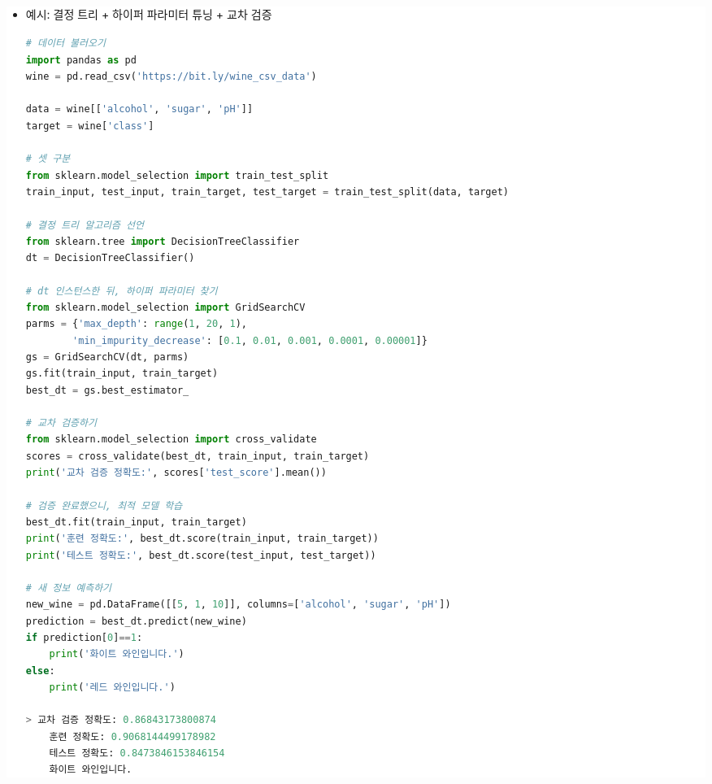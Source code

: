 - 예시: 결정 트리 + 하이퍼 파라미터 튜닝 + 교차 검증
    
    ```python
    # 데이터 불러오기
    import pandas as pd
    wine = pd.read_csv('https://bit.ly/wine_csv_data')
    
    data = wine[['alcohol', 'sugar', 'pH']]
    target = wine['class']
    
    # 셋 구분
    from sklearn.model_selection import train_test_split
    train_input, test_input, train_target, test_target = train_test_split(data, target)
    
    # 결정 트리 알고리즘 선언
    from sklearn.tree import DecisionTreeClassifier
    dt = DecisionTreeClassifier()
    
    # dt 인스턴스한 뒤, 하이퍼 파라미터 찾기
    from sklearn.model_selection import GridSearchCV
    parms = {'max_depth': range(1, 20, 1),
            'min_impurity_decrease': [0.1, 0.01, 0.001, 0.0001, 0.00001]}
    gs = GridSearchCV(dt, parms)
    gs.fit(train_input, train_target)
    best_dt = gs.best_estimator_
    
    # 교차 검증하기
    from sklearn.model_selection import cross_validate
    scores = cross_validate(best_dt, train_input, train_target)
    print('교차 검증 정확도:', scores['test_score'].mean())
    
    # 검증 완료했으니, 최적 모델 학습
    best_dt.fit(train_input, train_target)
    print('훈련 정확도:', best_dt.score(train_input, train_target))
    print('테스트 정확도:', best_dt.score(test_input, test_target))
    
    # 새 정보 예측하기
    new_wine = pd.DataFrame([[5, 1, 10]], columns=['alcohol', 'sugar', 'pH'])
    prediction = best_dt.predict(new_wine)
    if prediction[0]==1:
        print('화이트 와인입니다.')
    else:
        print('레드 와인입니다.')
        
    > 교차 검증 정확도: 0.86843173800874
    	훈련 정확도: 0.9068144499178982
    	테스트 정확도: 0.8473846153846154
    	화이트 와인입니다.
    ```
